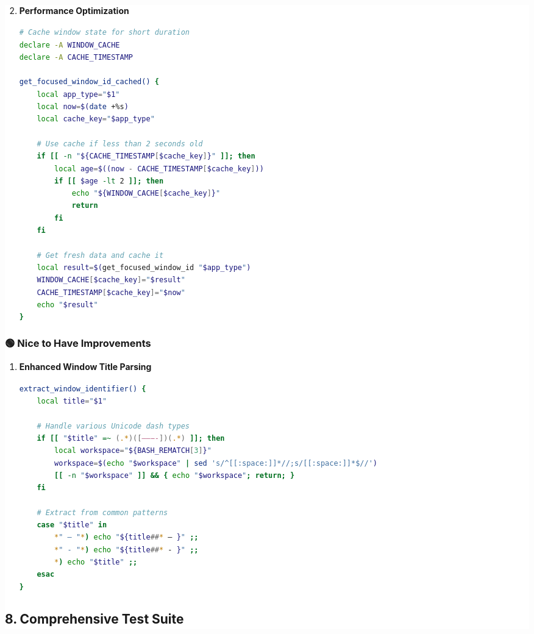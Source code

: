2. **Performance Optimization**
   ```bash
   # Cache window state for short duration
   declare -A WINDOW_CACHE
   declare -A CACHE_TIMESTAMP
   
   get_focused_window_id_cached() {
       local app_type="$1"
       local now=$(date +%s)
       local cache_key="$app_type"
       
       # Use cache if less than 2 seconds old
       if [[ -n "${CACHE_TIMESTAMP[$cache_key]}" ]]; then
           local age=$((now - CACHE_TIMESTAMP[$cache_key]))
           if [[ $age -lt 2 ]]; then
               echo "${WINDOW_CACHE[$cache_key]}"
               return
           fi
       fi
       
       # Get fresh data and cache it
       local result=$(get_focused_window_id "$app_type")
       WINDOW_CACHE[$cache_key]="$result"
       CACHE_TIMESTAMP[$cache_key]="$now"
       echo "$result"
   }
   ```

### 🟢 Nice to Have Improvements

1. **Enhanced Window Title Parsing**
   ```bash
   extract_window_identifier() {
       local title="$1"
       
       # Handle various Unicode dash types
       if [[ "$title" =~ (.*)([—–−-])(.*) ]]; then
           local workspace="${BASH_REMATCH[3]}"
           workspace=$(echo "$workspace" | sed 's/^[[:space:]]*//;s/[[:space:]]*$//')
           [[ -n "$workspace" ]] && { echo "$workspace"; return; }
       fi
       
       # Extract from common patterns
       case "$title" in
           *" — "*) echo "${title##* — }" ;;
           *" - "*) echo "${title##* - }" ;;
           *) echo "$title" ;;
       esac
   }
   ```

## 8. Comprehensive Test Suite
